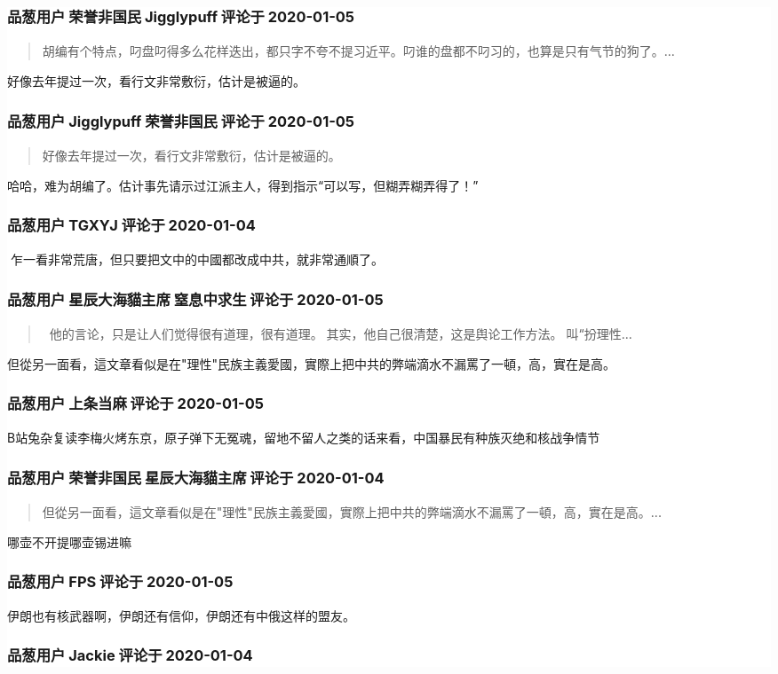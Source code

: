 

            
### 品葱用户 **荣誉非国民 Jigglypuff** 评论于 2020-01-05
        
> 胡编有个特点，叼盘叼得多么花样迭出，都只字不夸不提习近平。叼谁的盘都不叼习的，也算是只有气节的狗了。...

  
  
好像去年提过一次，看行文非常敷衍，估计是被逼的。
        


            
### 品葱用户 **Jigglypuff 荣誉非国民** 评论于 2020-01-05
        
> 好像去年提过一次，看行文非常敷衍，估计是被逼的。

  
哈哈，难为胡编了。估计事先请示过江派主人，得到指示“可以写，但糊弄糊弄得了！”
        


            
### 品葱用户 **TGXYJ** 评论于 2020-01-04
        
 乍一看非常荒唐，但只要把文中的中國都改成中共，就非常通順了。
        


            
### 品葱用户 **星辰大海貓主席 窒息中求生** 评论于 2020-01-05
        
>   他的言论，只是让人们觉得很有道理，很有道理。 其实，他自己很清楚，这是舆论工作方法。 叫“扮理性...

  
但從另一面看，這文章看似是在"理性"民族主義愛國，實際上把中共的弊端滴水不漏罵了一頓，高，實在是高。
        


            
### 品葱用户 **上条当麻** 评论于 2020-01-05
        
B站兔杂复读李梅火烤东京，原子弹下无冤魂，留地不留人之类的话来看，中国暴民有种族灭绝和核战争情节
        


            
### 品葱用户 **荣誉非国民 星辰大海貓主席** 评论于 2020-01-04
        
> 但從另一面看，這文章看似是在"理性"民族主義愛國，實際上把中共的弊端滴水不漏罵了一頓，高，實在是高。...

  
  
哪壶不开提哪壶锡进嘛
        


            
### 品葱用户 **FPS** 评论于 2020-01-05
        
伊朗也有核武器啊，伊朗还有信仰，伊朗还有中俄这样的盟友。
        


            
### 品葱用户 **Jackie** 评论于 2020-01-04
        